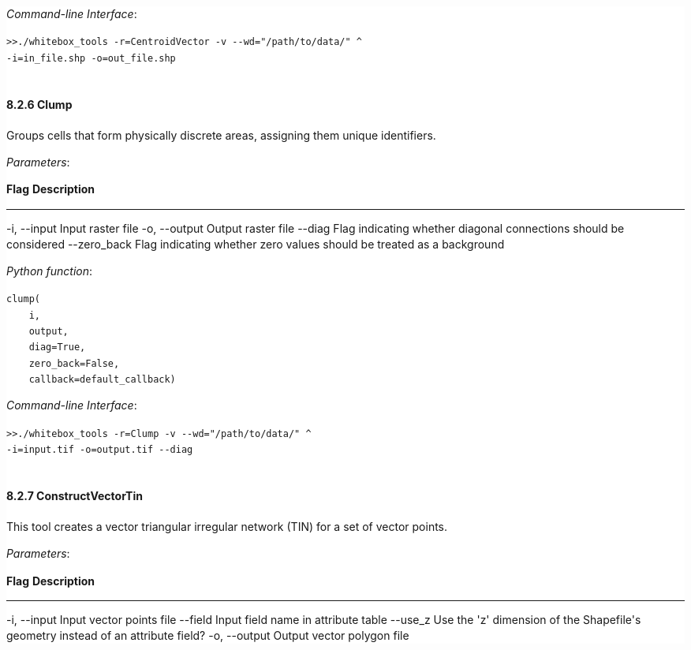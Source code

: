 *Command-line Interface*:

```
>>./whitebox_tools -r=CentroidVector -v --wd="/path/to/data/" ^
-i=in_file.shp -o=out_file.shp 


```


#### 8.2.6 Clump

Groups cells that form physically discrete areas, assigning them unique identifiers.

*Parameters*:

**Flag**             **Description**
-------------------  ---------------
-i, -\-input         Input raster file
-o, -\-output        Output raster file
-\-diag              Flag indicating whether diagonal connections should be considered
-\-zero_back         Flag indicating whether zero values should be treated as a background


*Python function*:

~~~~{.python}
clump(
    i, 
    output, 
    diag=True, 
    zero_back=False, 
    callback=default_callback)
~~~~

*Command-line Interface*:

```
>>./whitebox_tools -r=Clump -v --wd="/path/to/data/" ^
-i=input.tif -o=output.tif --diag 


```


#### 8.2.7 ConstructVectorTin

This tool creates a vector triangular irregular network (TIN) for a set of vector points.

*Parameters*:

**Flag**             **Description**
-------------------  ---------------
-i, -\-input         Input vector points file
-\-field             Input field name in attribute table
-\-use_z             Use the 'z' dimension of the Shapefile's geometry instead of an attribute field?
-o, -\-output        Output vector polygon file
